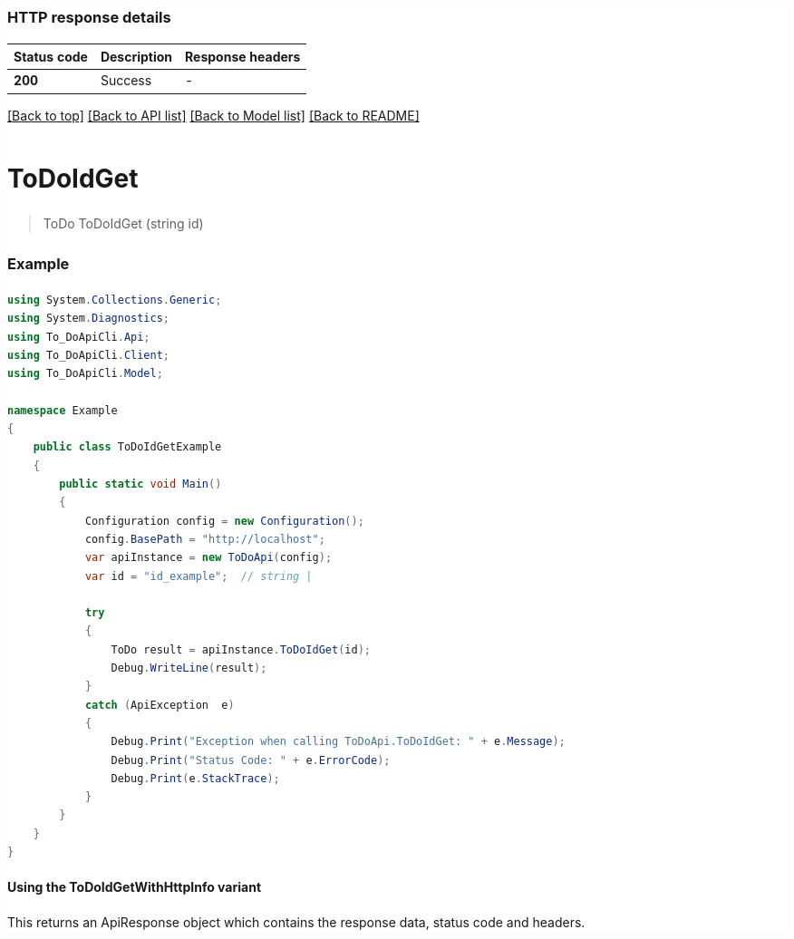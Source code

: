 
### HTTP response details
| Status code | Description | Response headers |
|-------------|-------------|------------------|
| **200** | Success |  -  |

[[Back to top]](#) [[Back to API list]](../README.md#documentation-for-api-endpoints) [[Back to Model list]](../README.md#documentation-for-models) [[Back to README]](../README.md)

<a name="todoidget"></a>
# **ToDoIdGet**
> ToDo ToDoIdGet (string id)



### Example
```csharp
using System.Collections.Generic;
using System.Diagnostics;
using To_DoApiCli.Api;
using To_DoApiCli.Client;
using To_DoApiCli.Model;

namespace Example
{
    public class ToDoIdGetExample
    {
        public static void Main()
        {
            Configuration config = new Configuration();
            config.BasePath = "http://localhost";
            var apiInstance = new ToDoApi(config);
            var id = "id_example";  // string | 

            try
            {
                ToDo result = apiInstance.ToDoIdGet(id);
                Debug.WriteLine(result);
            }
            catch (ApiException  e)
            {
                Debug.Print("Exception when calling ToDoApi.ToDoIdGet: " + e.Message);
                Debug.Print("Status Code: " + e.ErrorCode);
                Debug.Print(e.StackTrace);
            }
        }
    }
}
```

#### Using the ToDoIdGetWithHttpInfo variant
This returns an ApiResponse object which contains the response data, status code and headers.
